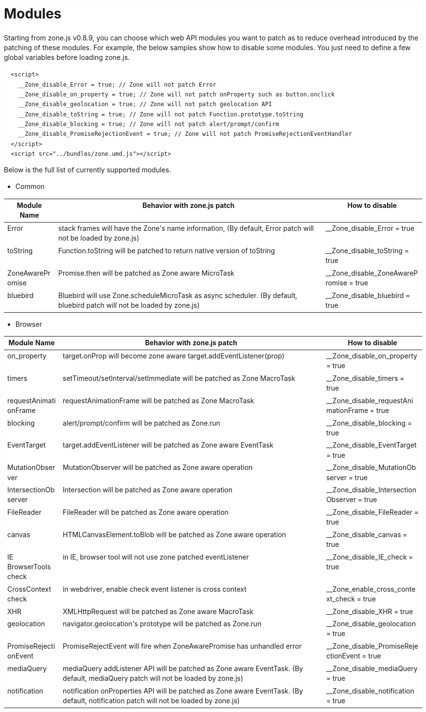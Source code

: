 # Modules

Starting from zone.js v0.8.9, you can choose which web API modules you want to patch as to reduce overhead introduced by the patching of these modules. For example,
the below samples show how to disable some modules. You just need to define a few global variables
before loading zone.js.

```
  <script>
    __Zone_disable_Error = true; // Zone will not patch Error
    __Zone_disable_on_property = true; // Zone will not patch onProperty such as button.onclick
    __Zone_disable_geolocation = true; // Zone will not patch geolocation API
    __Zone_disable_toString = true; // Zone will not patch Function.prototype.toString
    __Zone_disable_blocking = true; // Zone will not patch alert/prompt/confirm
    __Zone_disable_PromiseRejectionEvent = true; // Zone will not patch PromiseRejectionEventHandler
  </script>
  <script src="../bundles/zone.umd.js"></script>
```

Below is the full list of currently supported modules.

- Common

|Module Name|Behavior with zone.js patch|How to disable|
|--|--|--|
|Error|stack frames will have the Zone's name information, (By default, Error patch will not be loaded by zone.js)|__Zone_disable_Error = true|
|toString|Function.toString will be patched to return native version of toString|__Zone_disable_toString = true|
|ZoneAwarePromise|Promise.then will be patched as Zone aware MicroTask|__Zone_disable_ZoneAwarePromise = true|
|bluebird|Bluebird will use Zone.scheduleMicroTask as async scheduler. (By default, bluebird patch will not be loaded by zone.js)|__Zone_disable_bluebird = true|

- Browser

|Module Name|Behavior with zone.js patch|How to disable|
|--|--|--|
|on_property|target.onProp will become zone aware target.addEventListener(prop)|__Zone_disable_on_property = true|
|timers|setTimeout/setInterval/setImmediate will be patched as Zone MacroTask|__Zone_disable_timers = true|
|requestAnimationFrame|requestAnimationFrame will be patched as Zone MacroTask|__Zone_disable_requestAnimationFrame = true|
|blocking|alert/prompt/confirm will be patched as Zone.run|__Zone_disable_blocking = true|
|EventTarget|target.addEventListener will be patched as Zone aware EventTask|__Zone_disable_EventTarget = true|
|MutationObserver|MutationObserver will be patched as Zone aware operation|__Zone_disable_MutationObserver = true|
|IntersectionObserver|Intersection will be patched as Zone aware operation|__Zone_disable_IntersectionObserver = true|
|FileReader|FileReader will be patched as Zone aware operation|__Zone_disable_FileReader = true|
|canvas|HTMLCanvasElement.toBlob will be patched as Zone aware operation|__Zone_disable_canvas = true|
|IE BrowserTools check|in IE, browser tool will not use zone patched eventListener|__Zone_disable_IE_check = true|
|CrossContext check|in webdriver, enable check event listener is cross context|__Zone_enable_cross_context_check = true|
|XHR|XMLHttpRequest will be patched as Zone aware MacroTask|__Zone_disable_XHR = true|
|geolocation|navigator.geolocation's prototype will be patched as Zone.run|__Zone_disable_geolocation = true|
|PromiseRejectionEvent|PromiseRejectEvent will fire when ZoneAwarePromise has unhandled error|__Zone_disable_PromiseRejectionEvent = true|
|mediaQuery|mediaQuery addListener API will be patched as Zone aware EventTask. (By default, mediaQuery patch will not be loaded by zone.js) |__Zone_disable_mediaQuery = true|
|notification|notification onProperties API will be patched as Zone aware EventTask. (By default, notification patch will not be loaded by zone.js) |__Zone_disable_notification = true|